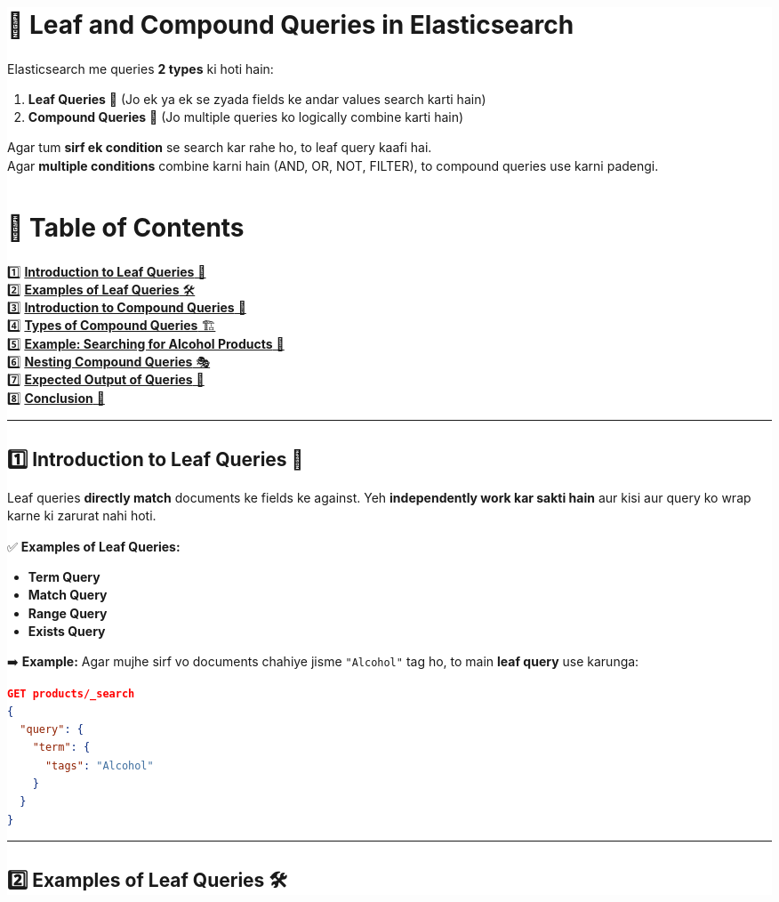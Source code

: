 # 📌 **Leaf and Compound Queries in Elasticsearch**  

Elasticsearch me queries **2 types** ki hoti hain:  
1. **Leaf Queries** 🍃 (Jo ek ya ek se zyada fields ke andar values search karti hain)  
2. **Compound Queries** 🔗 (Jo multiple queries ko logically combine karti hain)  

Agar tum **sirf ek condition** se search kar rahe ho, to leaf query kaafi hai.  
Agar **multiple conditions** combine karni hain (AND, OR, NOT, FILTER), to compound queries use karni padengi.  

# 📖 **Table of Contents**  
1️⃣ [**Introduction to Leaf Queries** 🍃](#1)  
2️⃣ [**Examples of Leaf Queries** 🛠️](#2)  
3️⃣ [**Introduction to Compound Queries** 🔗](#3)  
4️⃣ [**Types of Compound Queries** 🏗️](#4)  
5️⃣ [**Example: Searching for Alcohol Products** 🍷](#5)  
6️⃣ [**Nesting Compound Queries** 🎭](#6)  
7️⃣ [**Expected Output of Queries** 📜](#7)  
8️⃣ [**Conclusion** 🎯](#8)  

---

## 1️⃣ **Introduction to Leaf Queries** 🍃  <a id="1"></a>

Leaf queries **directly match** documents ke fields ke against. Yeh **independently work kar sakti hain** aur kisi aur query ko wrap karne ki zarurat nahi hoti.  

✅ **Examples of Leaf Queries:**  
- **Term Query**  
- **Match Query**  
- **Range Query**  
- **Exists Query**  

➡️ **Example:** Agar mujhe sirf vo documents chahiye jisme `"Alcohol"` tag ho, to main **leaf query** use karunga:  

```json
GET products/_search
{
  "query": {
    "term": {
      "tags": "Alcohol"
    }
  }
}
```

---

## 2️⃣ **Examples of Leaf Queries** 🛠️  <a id="2"></a>
